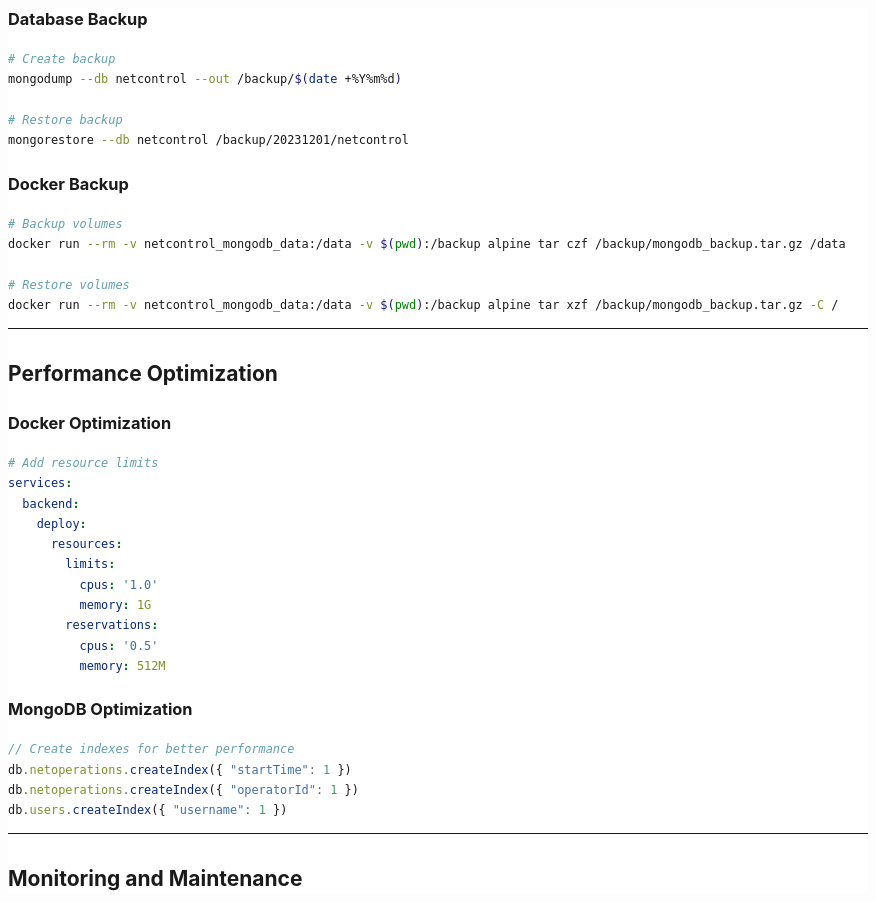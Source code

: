 ### Database Backup
```bash
# Create backup
mongodump --db netcontrol --out /backup/$(date +%Y%m%d)

# Restore backup
mongorestore --db netcontrol /backup/20231201/netcontrol
```

### Docker Backup
```bash
# Backup volumes
docker run --rm -v netcontrol_mongodb_data:/data -v $(pwd):/backup alpine tar czf /backup/mongodb_backup.tar.gz /data

# Restore volumes
docker run --rm -v netcontrol_mongodb_data:/data -v $(pwd):/backup alpine tar xzf /backup/mongodb_backup.tar.gz -C /
```

---

## Performance Optimization

### Docker Optimization
```yaml
# Add resource limits
services:
  backend:
    deploy:
      resources:
        limits:
          cpus: '1.0'
          memory: 1G
        reservations:
          cpus: '0.5'
          memory: 512M
```

### MongoDB Optimization
```javascript
// Create indexes for better performance
db.netoperations.createIndex({ "startTime": 1 })
db.netoperations.createIndex({ "operatorId": 1 })
db.users.createIndex({ "username": 1 })
```

---

## Monitoring and Maintenance
